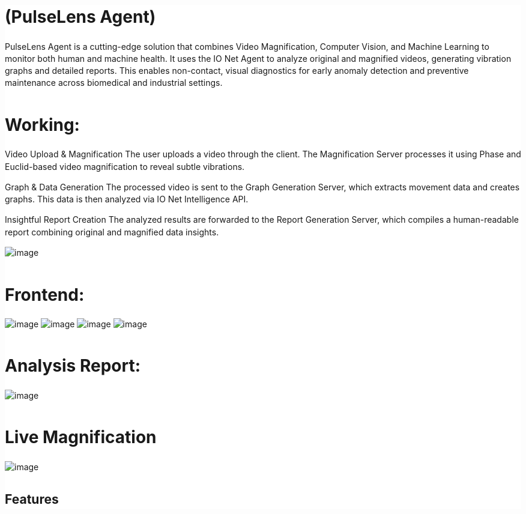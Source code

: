 
# (PulseLens Agent)

PulseLens Agent is a cutting-edge solution that combines Video Magnification, Computer Vision, and Machine Learning to monitor both human and machine health. It uses the IO Net Agent to analyze original and magnified videos, generating vibration graphs and detailed reports. This enables non-contact, visual diagnostics for early anomaly detection and preventive maintenance across biomedical and industrial settings.

# Working:

Video Upload & Magnification
The user uploads a video through the client. The Magnification Server processes it using Phase and Euclid-based video magnification to reveal subtle vibrations.

Graph & Data Generation
The processed video is sent to the Graph Generation Server, which extracts movement data and creates graphs. This data is then analyzed via IO Net Intelligence API.

Insightful Report Creation
The analyzed results are forwarded to the Report Generation Server, which compiles a human-readable report combining original and magnified data insights.

<img width="1055" height="416" alt="image" src="https://github.com/user-attachments/assets/fcfdc73c-e441-4c4c-800b-5f6f32e9f308" />


# Frontend:


<img width="1280" height="585" alt="image" src="https://github.com/user-attachments/assets/03605437-64a4-4839-88d2-a45d97554d2f" />

<img width="1918" height="862" alt="image" src="https://github.com/user-attachments/assets/162ef79e-ed6c-4352-b00b-4b0fc78664d4" />

<img width="1918" height="862" alt="image" src="https://github.com/user-attachments/assets/5d28429e-348a-4e4c-8179-f203d8a14a19" />

<img width="999" height="969" alt="image" src="https://github.com/user-attachments/assets/905cd7d9-f6b4-489c-abc3-73c2cf16662d" />


# Analysis Report:
<img width="1280" height="686" alt="image" src="https://github.com/user-attachments/assets/88e778f4-1695-4550-9fad-60c455b22228" />


# Live Magnification
<img width="1280" height="722" alt="image" src="https://github.com/user-attachments/assets/2385f15d-d93a-4682-8541-35a98a0838cb" />


## Features
